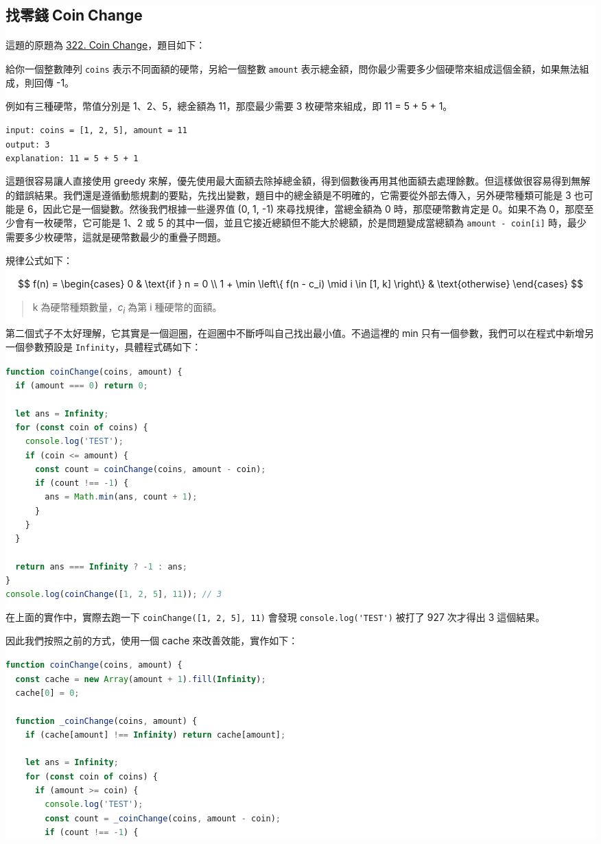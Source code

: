 ## 找零錢 Coin Change

這題的原題為 [322. Coin Change](https://leetcode.com/problems/coin-change/)，題目如下：

給你一個整數陣列 `coins` 表示不同面額的硬幣，另給一個整數 `amount` 表示總金額，問你最少需要多少個硬幣來組成這個金額，如果無法組成，則回傳 -1。

例如有三種硬幣，幣值分別是 1、2、5，總金額為 11，那麼最少需要 3 枚硬幣來組成，即 11 = 5 + 5 + 1。

```text
input: coins = [1, 2, 5], amount = 11
output: 3
explanation: 11 = 5 + 5 + 1
```

這題很容易讓人直接使用 greedy 來解，優先使用最大面額去除掉總金額，得到個數後再用其他面額去處理餘數。但這樣做很容易得到無解的錯誤結果。我們還是遵循動態規劃的要點，先找出變數，題目中的總金額是不明確的，它需要從外部去傳入，另外硬幣種類可能是 3 也可能是 6，因此它是一個變數。然後我們根據一些邊界值 (0, 1, -1) 來尋找規律，當總金額為 0 時，那麼硬幣數肯定是 0。如果不為 0，那麼至少會有一枚硬幣，它可能是 1、2 或 5 的其中一個，並且它接近總額但不能大於總額，於是問題變成當總額為 `amount - coin[i]` 時，最少需要多少枚硬幣，這就是硬幣數最少的重疊子問題。

規律公式如下：

$$
f(n) = \begin{cases}
  0 & \text{if } n = 0 \\
  1 + \min \left\{ f(n - c_i) \mid i \in [1, k] \right\} & \text{otherwise}
\end{cases}
$$
> k 為硬幣種類數量，$c_i$ 為第 i 種硬幣的面額。

第二個式子不太好理解，它其實是一個迴圈，在迴圈中不斷呼叫自己找出最小值。不過這裡的 min 只有一個參數，我們可以在程式中新增另一個參數預設是 `Infinity`，具體程式碼如下：

```js
function coinChange(coins, amount) {
  if (amount === 0) return 0;

  let ans = Infinity;
  for (const coin of coins) {
    console.log('TEST');
    if (coin <= amount) {
      const count = coinChange(coins, amount - coin);
      if (count !== -1) {
        ans = Math.min(ans, count + 1);
      }
    }
  }

  return ans === Infinity ? -1 : ans;
}
console.log(coinChange([1, 2, 5], 11)); // 3
```

在上面的實作中，實際去跑一下 `coinChange([1, 2, 5], 11)` 會發現 `console.log('TEST')` 被打了 927 次才得出 3 這個結果。

因此我們按照之前的方式，使用一個 cache 來改善效能，實作如下：

```js
function coinChange(coins, amount) {
  const cache = new Array(amount + 1).fill(Infinity);
  cache[0] = 0;

  function _coinChange(coins, amount) {
    if (cache[amount] !== Infinity) return cache[amount];

    let ans = Infinity;
    for (const coin of coins) {
      if (amount >= coin) {
        console.log('TEST');
        const count = _coinChange(coins, amount - coin);
        if (count !== -1) {
```